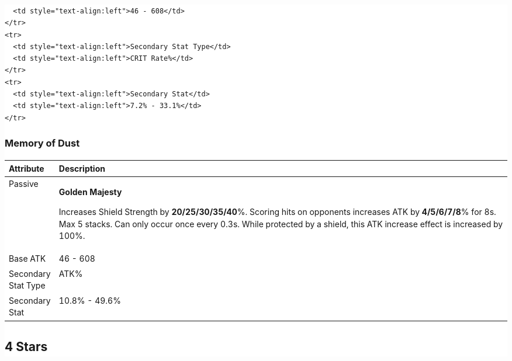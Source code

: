       <td style="text-align:left">46 - 608</td>
    </tr>
    <tr>
      <td style="text-align:left">Secondary Stat Type</td>
      <td style="text-align:left">CRIT Rate%</td>
    </tr>
    <tr>
      <td style="text-align:left">Secondary Stat</td>
      <td style="text-align:left">7.2% - 33.1%</td>
    </tr>
  </tbody>
</table>

### Memory of Dust

<table>
  <thead>
    <tr>
      <th style="text-align:left">Attribute</th>
      <th style="text-align:left">Description</th>
    </tr>
  </thead>
  <tbody>
    <tr>
      <td style="text-align:left">Passive</td>
      <td style="text-align:left">
        <p><b>Golden Majesty</b>
        </p>
        <p>Increases Shield Strength by <b>20/25/30/35/40</b>%. Scoring hits on opponents
          increases ATK by <b>4/5/6/7/8</b>% for 8s. Max 5 stacks. Can only occur
          once every 0.3s. While protected by a shield, this ATK increase effect
          is increased by 100%.</p>
      </td>
    </tr>
    <tr>
      <td style="text-align:left">Base ATK</td>
      <td style="text-align:left">46 - 608</td>
    </tr>
    <tr>
      <td style="text-align:left">Secondary Stat Type</td>
      <td style="text-align:left">ATK%</td>
    </tr>
    <tr>
      <td style="text-align:left">Secondary Stat</td>
      <td style="text-align:left">10.8% - 49.6%</td>
    </tr>
  </tbody>
</table>

## 4 Stars
